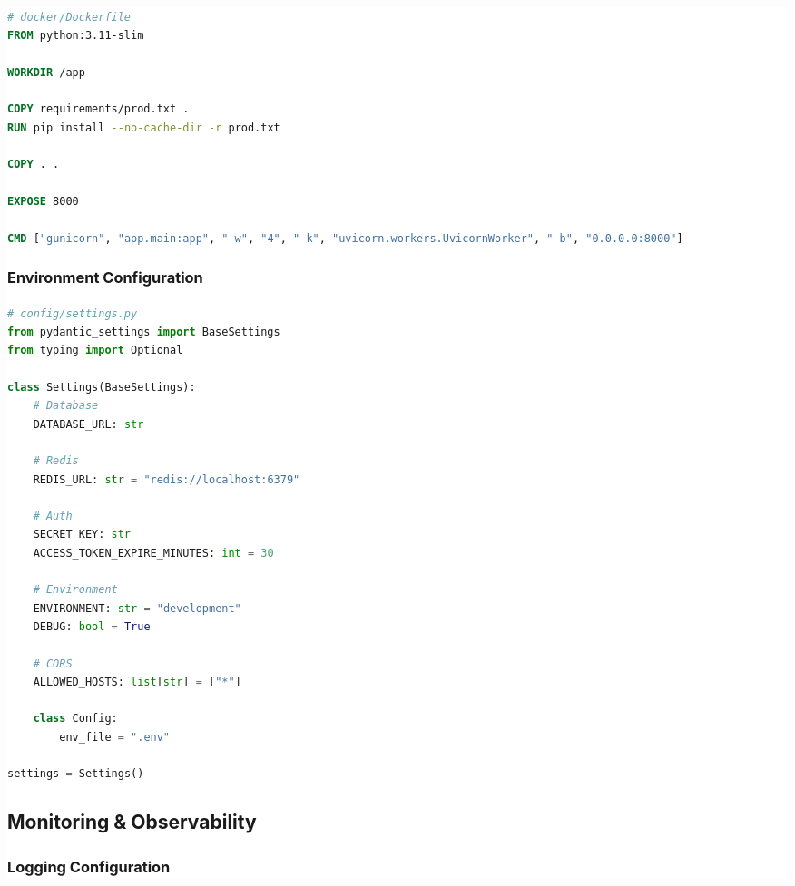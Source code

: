 ```dockerfile
# docker/Dockerfile
FROM python:3.11-slim

WORKDIR /app

COPY requirements/prod.txt .
RUN pip install --no-cache-dir -r prod.txt

COPY . .

EXPOSE 8000

CMD ["gunicorn", "app.main:app", "-w", "4", "-k", "uvicorn.workers.UvicornWorker", "-b", "0.0.0.0:8000"]
```

### Environment Configuration

```python
# config/settings.py
from pydantic_settings import BaseSettings
from typing import Optional

class Settings(BaseSettings):
    # Database
    DATABASE_URL: str

    # Redis
    REDIS_URL: str = "redis://localhost:6379"

    # Auth
    SECRET_KEY: str
    ACCESS_TOKEN_EXPIRE_MINUTES: int = 30

    # Environment
    ENVIRONMENT: str = "development"
    DEBUG: bool = True

    # CORS
    ALLOWED_HOSTS: list[str] = ["*"]

    class Config:
        env_file = ".env"

settings = Settings()
```

## Monitoring & Observability

### Logging Configuration
